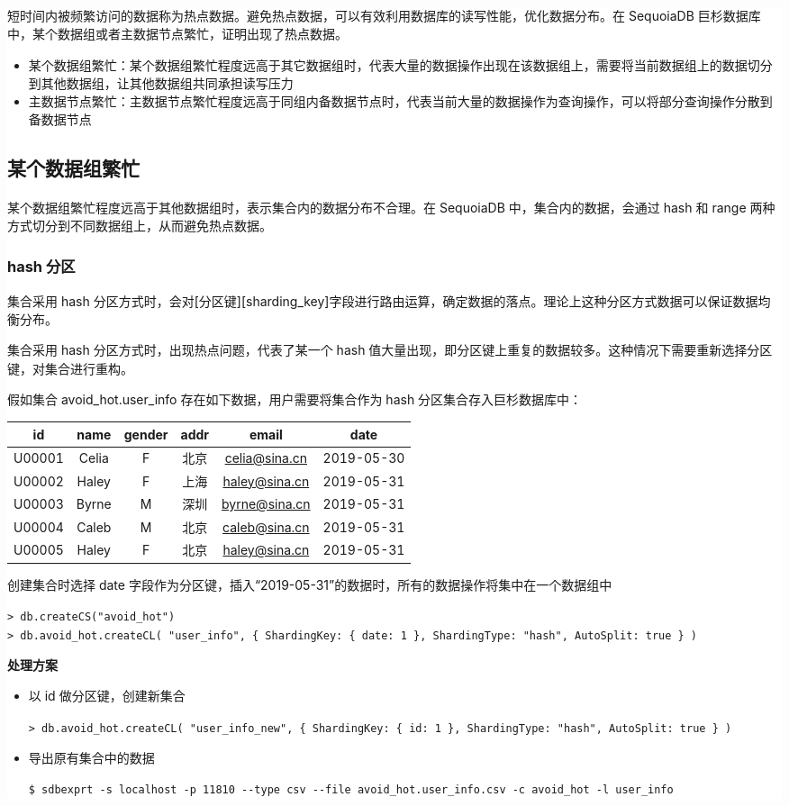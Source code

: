 [^_^]:
    避免热点数据
    作者：魏彰凯
    时间：20191001
    评审意见
    王涛：
    许建辉：
    市场部：20190816


短时间内被频繁访问的数据称为热点数据。避免热点数据，可以有效利用数据库的读写性能，优化数据分布。在 SequoiaDB 巨杉数据库中，某个数据组或者主数据节点繁忙，证明出现了热点数据。

- 某个数据组繁忙：某个数据组繁忙程度远高于其它数据组时，代表大量的数据操作出现在该数据组上，需要将当前数据组上的数据切分到其他数据组，让其他数据组共同承担读写压力
- 主数据节点繁忙：主数据节点繁忙程度远高于同组内备数据节点时，代表当前大量的数据操作为查询操作，可以将部分查询操作分散到备数据节点

某个数据组繁忙
----

某个数据组繁忙程度远高于其他数据组时，表示集合内的数据分布不合理。在 SequoiaDB 中，集合内的数据，会通过 hash 和 range 两种方式切分到不同数据组上，从而避免热点数据。

### hash 分区 ###

集合采用 hash 分区方式时，会对[分区键][sharding_key]字段进行路由运算，确定数据的落点。理论上这种分区方式数据可以保证数据均衡分布。

集合采用 hash 分区方式时，出现热点问题，代表了某一个 hash 值大量出现，即分区键上重复的数据较多。这种情况下需要重新选择分区键，对集合进行重构。

假如集合 avoid_hot.user_info 存在如下数据，用户需要将集合作为 hash 分区集合存入巨杉数据库中：

| id | name | gender | addr | email | date |
|:----:|:------:|:-----:|:------:|:-------:|:------:|
|U00001|Celia|F|北京|celia@sina.cn|2019-05-30|
|U00002|Haley|F|上海|haley@sina.cn|2019-05-31|
|U00003|Byrne|M|深圳|byrne@sina.cn|2019-05-31|
|U00004|Caleb|M|北京|caleb@sina.cn|2019-05-31|
|U00005|Haley|F|北京|haley@sina.cn|2019-05-31|

创建集合时选择 date 字段作为分区键，插入“2019-05-31”的数据时，所有的数据操作将集中在一个数据组中
```lang-bash
> db.createCS("avoid_hot")
> db.avoid_hot.createCL( "user_info", { ShardingKey: { date: 1 }, ShardingType: "hash", AutoSplit: true } )
```

**处理方案**

- 以 id 做分区键，创建新集合
 
   ```lang-javascript
   > db.avoid_hot.createCL( "user_info_new", { ShardingKey: { id: 1 }, ShardingType: "hash", AutoSplit: true } )
   ```

- 导出原有集合中的数据

   ```lang-bash
   $ sdbexprt -s localhost -p 11810 --type csv --file avoid_hot.user_info.csv -c avoid_hot -l user_info
   ```
